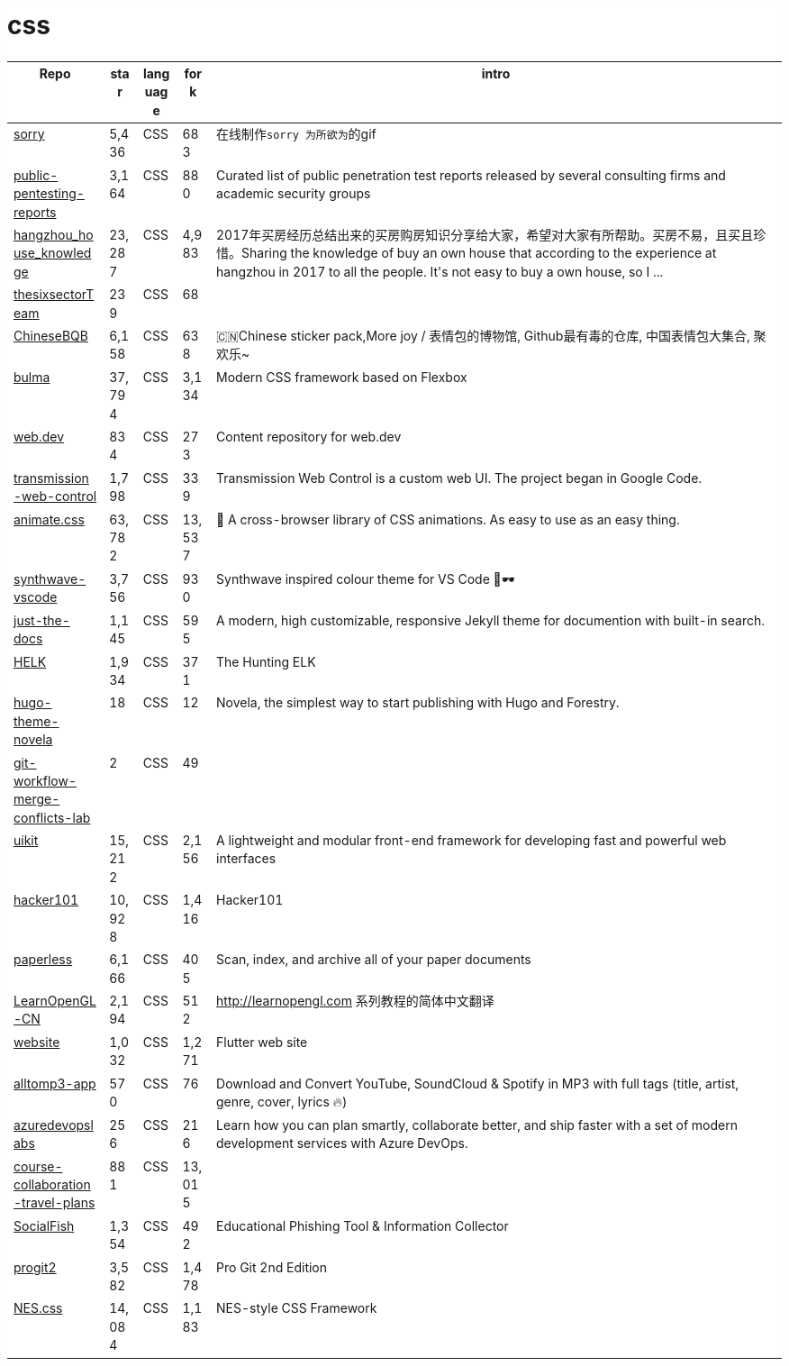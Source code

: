 
# css

Repo|star|language|fork|intro
-|-|-|-|-
[sorry](https://github.com/xtyxtyx/sorry)|5,436|CSS|683|在线制作`sorry 为所欲为`的gif
[public-pentesting-reports](https://github.com/juliocesarfort/public-pentesting-reports)|3,164|CSS|880|Curated list of public penetration test reports released by several consulting firms and academic security groups
[hangzhou_house_knowledge](https://github.com/houshanren/hangzhou_house_knowledge)|23,287|CSS|4,983|2017年买房经历总结出来的买房购房知识分享给大家，希望对大家有所帮助。买房不易，且买且珍惜。Sharing the knowledge of buy an own house that according to the experience at hangzhou in 2017 to all the people. It's not easy to buy a own house, so I ...
[thesixsectorTeam](https://github.com/canxin0523/thesixsectorTeam)|239|CSS|68|
[ChineseBQB](https://github.com/zhaoolee/ChineseBQB)|6,158|CSS|638|🇨🇳Chinese sticker pack,More joy / 表情包的博物馆, Github最有毒的仓库, 中国表情包大集合, 聚欢乐~
[bulma](https://github.com/jgthms/bulma)|37,794|CSS|3,134|Modern CSS framework based on Flexbox
[web.dev](https://github.com/GoogleChrome/web.dev)|834|CSS|273|Content repository for web.dev
[transmission-web-control](https://github.com/ronggang/transmission-web-control)|1,798|CSS|339|Transmission Web Control is a custom web UI. The project began in Google Code.
[animate.css](https://github.com/daneden/animate.css)|63,782|CSS|13,537|🍿 A cross-browser library of CSS animations. As easy to use as an easy thing.
[synthwave-vscode](https://github.com/robb0wen/synthwave-vscode)|3,756|CSS|930|Synthwave inspired colour theme for VS Code 🌅🕶
[just-the-docs](https://github.com/pmarsceill/just-the-docs)|1,145|CSS|595|A modern, high customizable, responsive Jekyll theme for documention with built-in search.
[HELK](https://github.com/Cyb3rWard0g/HELK)|1,934|CSS|371|The Hunting ELK
[hugo-theme-novela](https://github.com/forestryio/hugo-theme-novela)|18|CSS|12|Novela, the simplest way to start publishing with Hugo and Forestry.
[git-workflow-merge-conflicts-lab](https://github.com/learn-co-curriculum/git-workflow-merge-conflicts-lab)|2|CSS|49|
[uikit](https://github.com/uikit/uikit)|15,212|CSS|2,156|A lightweight and modular front-end framework for developing fast and powerful web interfaces
[hacker101](https://github.com/Hacker0x01/hacker101)|10,928|CSS|1,416|Hacker101
[paperless](https://github.com/the-paperless-project/paperless)|6,166|CSS|405|Scan, index, and archive all of your paper documents
[LearnOpenGL-CN](https://github.com/LearnOpenGL-CN/LearnOpenGL-CN)|2,194|CSS|512|http://learnopengl.com 系列教程的简体中文翻译
[website](https://github.com/flutter/website)|1,032|CSS|1,271|Flutter web site
[alltomp3-app](https://github.com/AllToMP3/alltomp3-app)|570|CSS|76|Download and Convert YouTube, SoundCloud & Spotify in MP3 with full tags (title, artist, genre, cover, lyrics 🔥)
[azuredevopslabs](https://github.com/microsoft/azuredevopslabs)|256|CSS|216|Learn how you can plan smartly, collaborate better, and ship faster with a set of modern development services with Azure DevOps.
[course-collaboration-travel-plans](https://github.com/udacity/course-collaboration-travel-plans)|881|CSS|13,015|
[SocialFish](https://github.com/UndeadSec/SocialFish)|1,354|CSS|492|Educational Phishing Tool & Information Collector
[progit2](https://github.com/progit/progit2)|3,582|CSS|1,478|Pro Git 2nd Edition
[NES.css](https://github.com/nostalgic-css/NES.css)|14,084|CSS|1,183|NES-style CSS Framework | ファミコン風CSSフレームワーク
